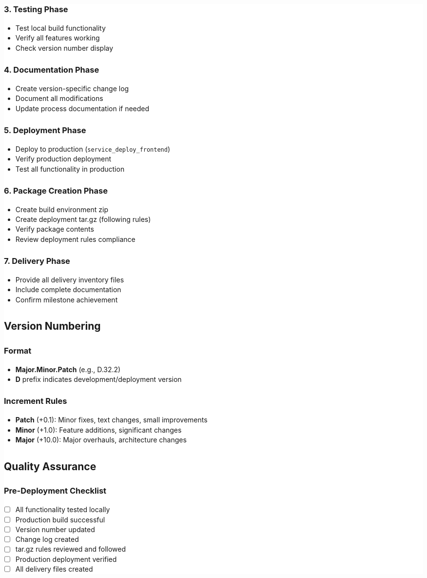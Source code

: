### 3. Testing Phase
- Test local build functionality
- Verify all features working
- Check version number display

### 4. Documentation Phase
- Create version-specific change log
- Document all modifications
- Update process documentation if needed

### 5. Deployment Phase
- Deploy to production (`service_deploy_frontend`)
- Verify production deployment
- Test all functionality in production

### 6. Package Creation Phase
- Create build environment zip
- Create deployment tar.gz (following rules)
- Verify package contents
- Review deployment rules compliance

### 7. Delivery Phase
- Provide all delivery inventory files
- Include complete documentation
- Confirm milestone achievement

## Version Numbering

### Format
- **Major.Minor.Patch** (e.g., D.32.2)
- **D** prefix indicates development/deployment version

### Increment Rules
- **Patch** (+0.1): Minor fixes, text changes, small improvements
- **Minor** (+1.0): Feature additions, significant changes
- **Major** (+10.0): Major overhauls, architecture changes

## Quality Assurance

### Pre-Deployment Checklist
- [ ] All functionality tested locally
- [ ] Production build successful
- [ ] Version number updated
- [ ] Change log created
- [ ] tar.gz rules reviewed and followed
- [ ] Production deployment verified
- [ ] All delivery files created
